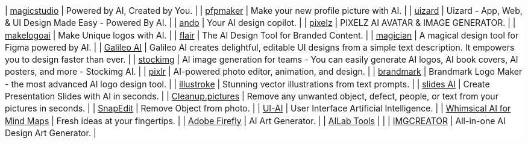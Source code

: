 | [magicstudio](https://magicstudio.com/?ref=awe50meAI)                                   | Powered by AI, Created by You.                                                                                                                                                     |
| [pfpmaker](https://pfpmaker.com/?ref=awe50meAI)                                         | Make your new profile picture with AI.                                                                                                                                             |
| [uizard](https://uizard.io/?ref=awe50meAI)                                              | Uizard - App, Web, & UI Design Made Easy - Powered By AI.                                                                                                                          |
| [ando](https://ando.studio/?ref=awe50meAI)                                              | Your AI design copilot.                                                                                                                                                            |
| [pixelz](https://pixelz.ai/?ref=awe50meAI)                                              | PIXELZ AI AVATAR & IMAGE GENERATOR.                                                                                                                                                |
| [makelogoai](https://makelogo.ai/?ref=awe50meAI)                                        | Make Unique logos with AI.                                                                                                                                                         |
| [flair](https://withflair.ai/?ref=awe50meAI)                                            | The AI Design Tool for Branded Content.                                                                                                                                            |
| [magician](https://magician.design/?ref=awe50meAI)                                      | A magical design tool for Figma powered by AI.                                                                                                                                     |
| [Galileo AI](https://www.usegalileo.ai/?ref=awe50meAI)                                  | Galileo AI creates delightful, editable UI designs from a simple text description. It empowers you to design faster than ever.                                                     |
| [stockimg](https://stockimg.ai/?ref=awe50meAI)                                          | AI image generation for teams - You can easily generate AI logos, AI book covers, AI posters, and more - Stockimg AI.                                                              |
| [pixlr](https://pixlr.com/?ref=awe50meAI)                                               | AI-powered photo editor, animation, and design.                                                                                                                                    |
| [brandmark](https://brandmark.io/?ref=awe50meAI)                                        | Brandmark Logo Maker - the most advanced AI logo design tool.                                                                                                                      |
| [illustroke](https://illustroke.com/?ref=awe50meAI)                                     | Stunning vector illustrations from text prompts.                                                                                                                                   |
| [slides AI](https://www.slidesai.io/?ref=awe50meAI)                                     | Create Presentation Slides with AI in seconds.                                                                                                                                     |
| [Cleanup.pictures](https://cleanup.pictures/?ref=awe50meAI)                             | Remove any unwanted object, defect, people, or text from your pictures in seconds.                                                                                                 |
| [SnapEdit](https://snapedit.app/?ref=awe50meAI)                                         | Remove Object from photo.                                                                                                                                                          |
| [UI-AI](https://ui-ai.com/)                                                             | User Interface Artificial Intelligence.                                                                                                                                            |
| [Whimsical AI for Mind Maps](https://whimsical.com/ai-mind-maps/?ref=awe50meAI)         | Fresh ideas at your fingertips.                                                                                                                                                    |
| [Adobe Firefly](https://www.adobe.com/sensei/generative-ai/firefly.html/?ref=Awe50meAI) | AI Art Generator.                                                                                                                                                                  |
| [AILab Tools](https://www.ailabtools.com/?ref=awe50meAI)                                |                                                                                                                                                                                    |
| [IMGCREATOR](https://imgcreator.zmo.ai/?ref=awe50meAI0)                                 | All-in-one AI Design Art Generator.                                                                                                                                                |